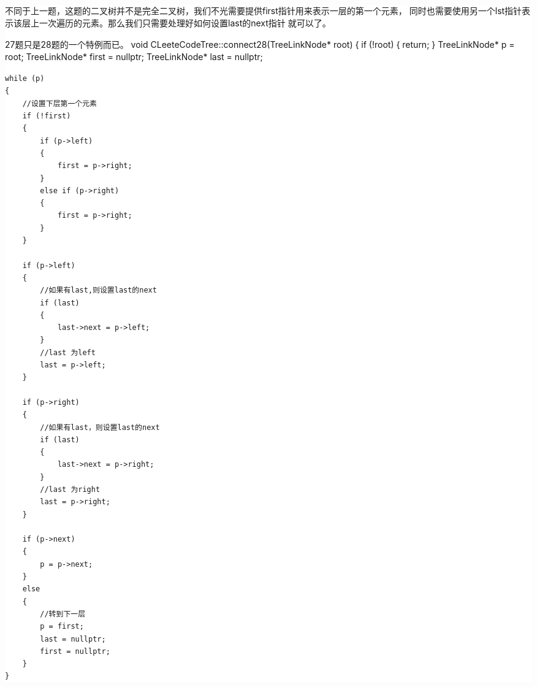 不同于上一题，这题的二叉树并不是完全二叉树，我们不光需要提供first指针用来表示一层的第一个元素， 
同时也需要使用另一个lst指针表示该层上一次遍历的元素。那么我们只需要处理好如何设置last的next指针 
就可以了。


27题只是28题的一个特例而已。
void CLeeteCodeTree::connect28(TreeLinkNode* root)
{
	if (!root)
	{
		return;
	}
	TreeLinkNode* p = root;
	TreeLinkNode* first = nullptr;
	TreeLinkNode* last = nullptr;

	while (p)
	{
		//设置下层第一个元素
		if (!first)
		{
			if (p->left)
			{
				first = p->right;
			}
			else if (p->right)
			{
				first = p->right;
			}
		}

		if (p->left)
		{
			//如果有last,则设置last的next
			if (last)
			{
				last->next = p->left;
			}
			//last 为left
			last = p->left;
		}

		if (p->right)
		{
			//如果有last，则设置last的next
			if (last)
			{
				last->next = p->right;
			}
			//last 为right
			last = p->right;
		}

		if (p->next)
		{
			p = p->next;
		}
		else
		{
			//转到下一层
			p = first;
			last = nullptr;
			first = nullptr;
		}
	}
